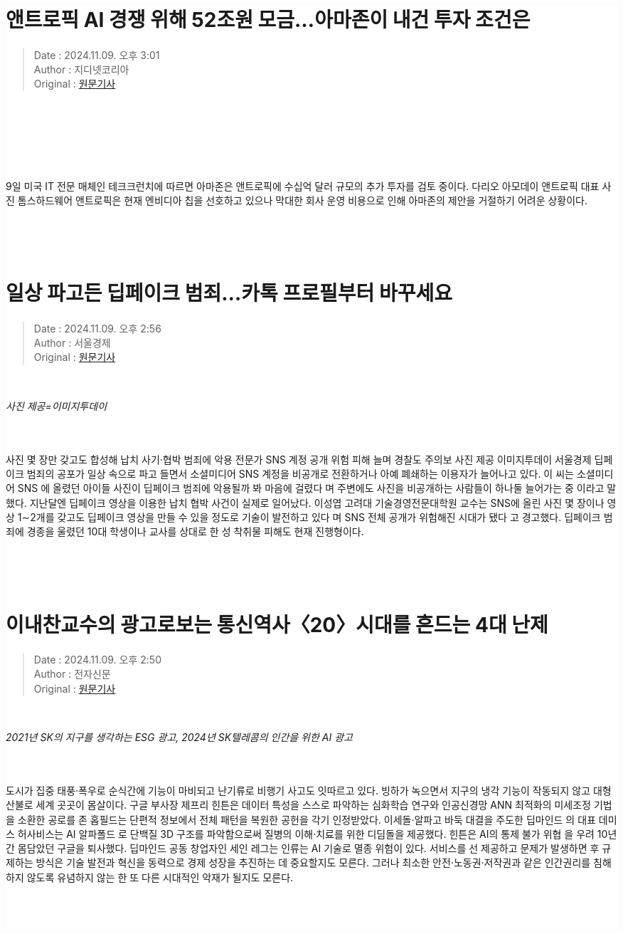   
# 앤트로픽 AI 경쟁 위해 52조원 모금…아마존이 내건 투자 조건은  
  
> Date : 2024.11.09. 오후 3:01  
> Author : 지디넷코리아  
> Original : [원문기사](https://n.news.naver.com/mnews/article/092/0002351767?sid=105)  
<br/>  
  
<img alt="" class="_LAZY_LOADING _LAZY_LOADING_INIT_HIDE" src="https://imgnews.pstatic.net/image/092/2024/11/09/0002351767_001_20241109150109323.png?type=w860" id="img1" style="display: none;"></img>  
<br/><br/>  
  
9일 미국 IT 전문 매체인 테크크런치에 따르면 아마존은 앤트로픽에 수십억 달러 규모의 추가 투자를 검토 중이다.
다리오 아모데이 앤트로픽 대표 사진 톰스하드웨어 앤트로픽은 현재 엔비디아 칩을 선호하고 있으나 막대한 회사 운영 비용으로 인해 아마존의 제안을 거절하기 어려운 상황이다.  
<br/><br/><br/>  

  
# 일상 파고든 딥페이크 범죄…카톡 프로필부터 바꾸세요  
  
> Date : 2024.11.09. 오후 2:56  
> Author : 서울경제  
> Original : [원문기사](https://n.news.naver.com/mnews/article/011/0004413169?sid=105)  
<br/>  
  
<img alt="사진 제공=이미지투데이" class="_LAZY_LOADING _LAZY_LOADING_INIT_HIDE" src="https://imgnews.pstatic.net/image/011/2024/11/09/0004413169_001_20241109145607995.png?type=w860" id="img1" style="display: none;"></img><em class="img_desc">사진 제공=이미지투데이</em>  
<br/><br/>  
  
사진 몇 장만 갖고도 합성해 납치 사기·협박 범죄에 악용 전문가 SNS 계정 공개 위험 피해 늘며 경찰도 주의보 사진 제공 이미지투데이 서울경제 딥페이크 범죄의 공포가 일상 속으로 파고 들면서 소셜미디어 SNS 계정을 비공개로 전환하거나 아예 폐쇄하는 이용자가 늘어나고 있다.
이 씨는 소셜미디어 SNS 에 올렸던 아이들 사진이 딥페이크 범죄에 악용될까 봐 마음에 걸렸다 며 주변에도 사진을 비공개하는 사람들이 하나둘 늘어가는 중 이라고 말했다.
지난달엔 딥페이크 영상을 이용한 납치 협박 사건이 실제로 일어났다.
이성엽 고려대 기술경영전문대학원 교수는 SNS에 올린 사진 몇 장이나 영상 1∼2개를 갖고도 딥페이크 영상을 만들 수 있을 정도로 기술이 발전하고 있다 며 SNS 전체 공개가 위험해진 시대가 됐다 고 경고했다.
딥페이크 범죄에 경종을 울렸던 10대 학생이나 교사를 상대로 한 성 착취물 피해도 현재 진행형이다.  
<br/><br/><br/>  

  
# 이내찬교수의 광고로보는 통신역사〈20〉시대를 흔드는 4대 난제  
  
> Date : 2024.11.09. 오후 2:50  
> Author : 전자신문  
> Original : [원문기사](https://n.news.naver.com/mnews/article/030/0003255821?sid=105)  
<br/>  
  
<img alt="2021년 SK의 지구를 생각하는 ESG 광고, 2024년 SK텔레콤의 인간을 위한 AI 광고" class="_LAZY_LOADING _LAZY_LOADING_INIT_HIDE" src="https://imgnews.pstatic.net/image/030/2024/11/09/0003255821_001_20241109145016026.jpg?type=w860" id="img1" style="display: none;"></img><em class="img_desc">2021년 SK의 지구를 생각하는 ESG 광고, 2024년 SK텔레콤의 인간을 위한 AI 광고</em>  
<br/><br/>  
  
도시가 집중 태풍·폭우로 순식간에 기능이 마비되고 난기류로 비행기 사고도 잇따르고 있다.
빙하가 녹으면서 지구의 냉각 기능이 작동되지 않고 대형 산불로 세계 곳곳이 몸살이다.
구글 부사장 제프리 힌튼은 데이터 특성을 스스로 파악하는 심화학습 연구와 인공신경망 ANN 최적화의 미세조정 기법을 소환한 공로를 존 홉필드는 단편적 정보에서 전체 패턴을 복원한 공헌을 각기 인정받았다.
이세돌·알파고 바둑 대결을 주도한 딥마인드 의 대표 데미스 허사비스는 AI 알파폴드 로 단백질 3D 구조를 파악함으로써 질병의 이해·치료를 위한 디딤돌을 제공했다.
힌튼은 AI의 통제 불가 위협 을 우려 10년간 몸담았던 구글을 퇴사했다.
딥마인드 공동 창업자인 세인 레그는 인류는 AI 기술로 멸종 위험이 있다.
서비스를 선 제공하고 문제가 발생하면 후 규제하는 방식은 기술 발전과 혁신을 동력으로 경제 성장을 추진하는 데 중요할지도 모른다.
그러나 최소한 안전·노동권·저작권과 같은 인간권리를 침해하지 않도록 유념하지 않는 한 또 다른 시대적인 악재가 될지도 모른다.  
<br/><br/><br/>  
